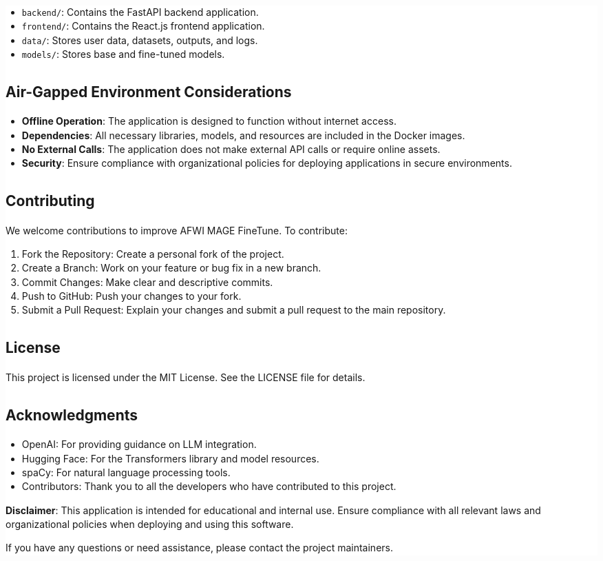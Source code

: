 - `backend/`: Contains the FastAPI backend application.
- `frontend/`: Contains the React.js frontend application.
- `data/`: Stores user data, datasets, outputs, and logs.
- `models/`: Stores base and fine-tuned models.

## Air-Gapped Environment Considerations
- **Offline Operation**: The application is designed to function without internet access.
- **Dependencies**: All necessary libraries, models, and resources are included in the Docker images.
- **No External Calls**: The application does not make external API calls or require online assets.
- **Security**: Ensure compliance with organizational policies for deploying applications in secure environments.

## Contributing
We welcome contributions to improve AFWI MAGE FineTune. To contribute:

1. Fork the Repository: Create a personal fork of the project.
2. Create a Branch: Work on your feature or bug fix in a new branch.
3. Commit Changes: Make clear and descriptive commits.
4. Push to GitHub: Push your changes to your fork.
5. Submit a Pull Request: Explain your changes and submit a pull request to the main repository.

## License
This project is licensed under the MIT License. See the LICENSE file for details.

## Acknowledgments
- OpenAI: For providing guidance on LLM integration.
- Hugging Face: For the Transformers library and model resources.
- spaCy: For natural language processing tools.
- Contributors: Thank you to all the developers who have contributed to this project.

**Disclaimer**: This application is intended for educational and internal use. Ensure compliance with all relevant laws and organizational policies when deploying and using this software.

If you have any questions or need assistance, please contact the project maintainers.